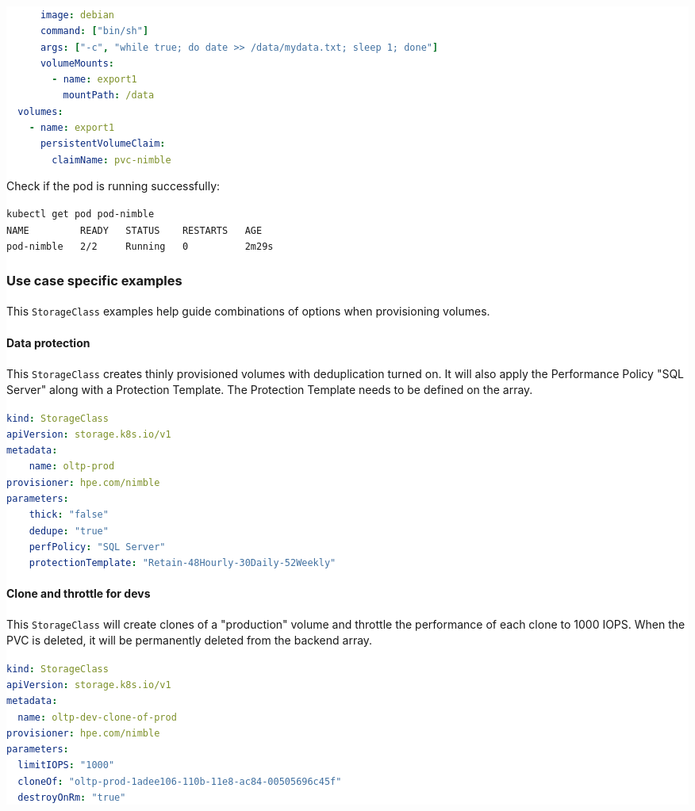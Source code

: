 ```yaml
      image: debian
      command: ["bin/sh"]
      args: ["-c", "while true; do date >> /data/mydata.txt; sleep 1; done"]
      volumeMounts:
        - name: export1
          mountPath: /data
  volumes:
    - name: export1
      persistentVolumeClaim:
        claimName: pvc-nimble
```

Check if the pod is running successfully:

```shell
kubectl get pod pod-nimble
NAME         READY   STATUS    RESTARTS   AGE
pod-nimble   2/2     Running   0          2m29s
```

### Use case specific examples

This `StorageClass` examples help guide combinations of options when provisioning volumes.

#### Data protection

This `StorageClass` creates thinly provisioned volumes with deduplication turned on. It will also apply the Performance Policy "SQL Server" along with a Protection Template. The Protection Template needs to be defined on the array.

```yaml
kind: StorageClass
apiVersion: storage.k8s.io/v1
metadata:
    name: oltp-prod
provisioner: hpe.com/nimble
parameters:
    thick: "false"
    dedupe: "true"
    perfPolicy: "SQL Server"
    protectionTemplate: "Retain-48Hourly-30Daily-52Weekly"
```

#### Clone and throttle for devs

This `StorageClass` will create clones of a "production" volume and throttle the performance of each clone to 1000 IOPS. When the PVC is deleted, it will be permanently deleted from the backend array.

```yaml
kind: StorageClass
apiVersion: storage.k8s.io/v1
metadata:
  name: oltp-dev-clone-of-prod
provisioner: hpe.com/nimble
parameters:
  limitIOPS: "1000"
  cloneOf: "oltp-prod-1adee106-110b-11e8-ac84-00505696c45f"
  destroyOnRm: "true"
```
